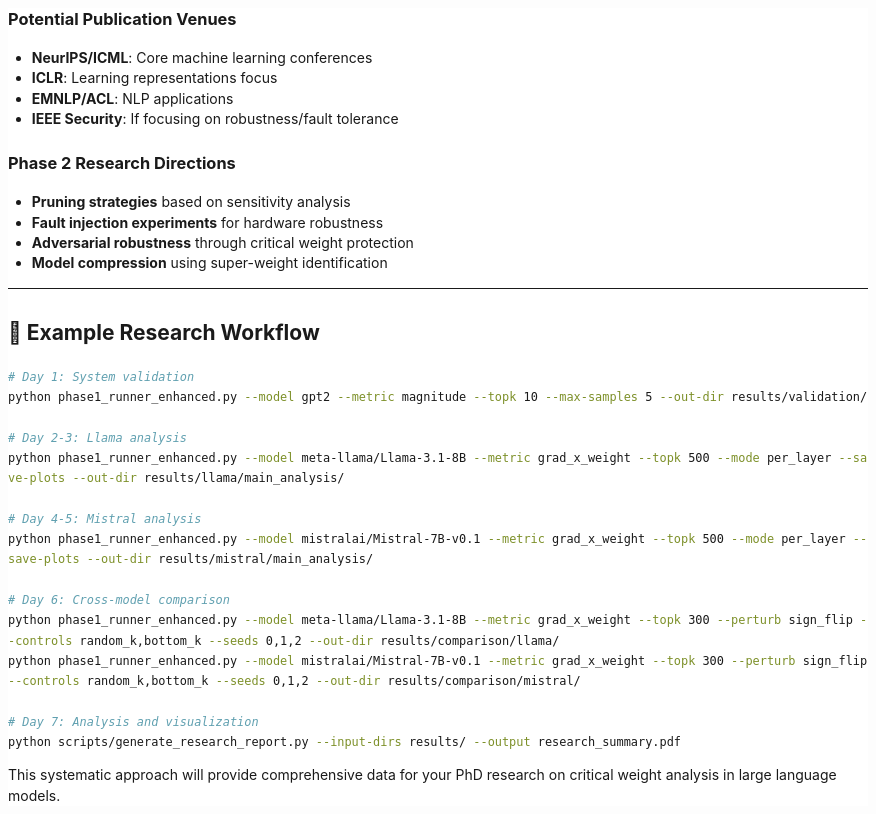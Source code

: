 ### Potential Publication Venues
- **NeurIPS/ICML**: Core machine learning conferences
- **ICLR**: Learning representations focus
- **EMNLP/ACL**: NLP applications
- **IEEE Security**: If focusing on robustness/fault tolerance

### Phase 2 Research Directions
- **Pruning strategies** based on sensitivity analysis
- **Fault injection experiments** for hardware robustness
- **Adversarial robustness** through critical weight protection
- **Model compression** using super-weight identification

---

## 📖 Example Research Workflow

```bash
# Day 1: System validation
python phase1_runner_enhanced.py --model gpt2 --metric magnitude --topk 10 --max-samples 5 --out-dir results/validation/

# Day 2-3: Llama analysis
python phase1_runner_enhanced.py --model meta-llama/Llama-3.1-8B --metric grad_x_weight --topk 500 --mode per_layer --save-plots --out-dir results/llama/main_analysis/

# Day 4-5: Mistral analysis  
python phase1_runner_enhanced.py --model mistralai/Mistral-7B-v0.1 --metric grad_x_weight --topk 500 --mode per_layer --save-plots --out-dir results/mistral/main_analysis/

# Day 6: Cross-model comparison
python phase1_runner_enhanced.py --model meta-llama/Llama-3.1-8B --metric grad_x_weight --topk 300 --perturb sign_flip --controls random_k,bottom_k --seeds 0,1,2 --out-dir results/comparison/llama/
python phase1_runner_enhanced.py --model mistralai/Mistral-7B-v0.1 --metric grad_x_weight --topk 300 --perturb sign_flip --controls random_k,bottom_k --seeds 0,1,2 --out-dir results/comparison/mistral/

# Day 7: Analysis and visualization
python scripts/generate_research_report.py --input-dirs results/ --output research_summary.pdf
```

This systematic approach will provide comprehensive data for your PhD research on critical weight analysis in large language models.
